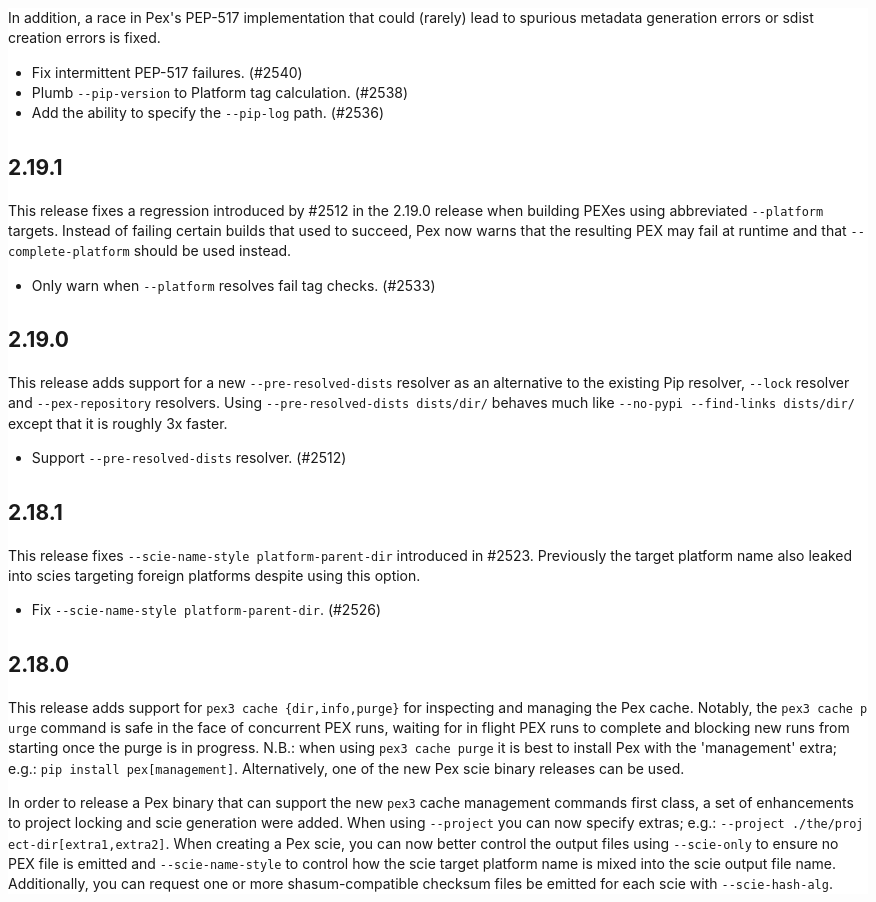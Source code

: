 In addition, a race in Pex's PEP-517 implementation that could (rarely)
lead to spurious metadata generation errors or sdist creation errors is
fixed.

* Fix intermittent PEP-517 failures. (#2540)
* Plumb `--pip-version` to Platform tag calculation. (#2538)
* Add the ability to specify the `--pip-log` path. (#2536)

## 2.19.1

This release fixes a regression introduced by #2512 in the 2.19.0
release when building PEXes using abbreviated `--platform` targets.
Instead of failing certain builds that used to succeed, Pex now warns
that the resulting PEX may fail at runtime and that
`--complete-platform` should be used instead.

* Only warn when `--platform` resolves fail tag checks. (#2533)

## 2.19.0

This release adds support for a new `--pre-resolved-dists` resolver as
an alternative to the existing Pip resolver, `--lock` resolver and
`--pex-repository` resolvers. Using `--pre-resolved-dists dists/dir/`
behaves much like `--no-pypi --find-links dists/dir/` except that it is
roughly 3x faster.

* Support `--pre-resolved-dists` resolver. (#2512)

## 2.18.1

This release fixes `--scie-name-style platform-parent-dir` introduced in
#2523. Previously the target platform name also leaked into scies
targeting foreign platforms despite using this option.

* Fix `--scie-name-style platform-parent-dir`. (#2526)

## 2.18.0

This release adds support for `pex3 cache {dir,info,purge}` for
inspecting and managing the Pex cache. Notably, the `pex3 cache purge`
command is safe in the face of concurrent PEX runs, waiting for in
flight PEX runs to complete and blocking new runs from starting once the
purge is in progress. N.B.: when using `pex3 cache purge` it is best to
install Pex with the 'management' extra; e.g.:
`pip install pex[management]`. Alternatively, one of the new Pex scie
binary releases can be used.

In order to release a Pex binary that can support the new `pex3` cache
management commands first class, a set of enhancements to project
locking and scie generation were added. When using `--project` you can
now specify extras; e.g.: `--project ./the/project-dir[extra1,extra2]`.
When creating a Pex scie, you can now better control the output files
using `--scie-only` to ensure no PEX file is emitted and
`--scie-name-style` to control how the scie target platform name is
mixed into the scie output file name. Additionally, you can request one
or more shasum-compatible checksum files be emitted for each scie with
`--scie-hash-alg`.


[WheelNext]: https://wheelnext.dev/
[PEP-751]: https://packaging.python.org/en/latest/specifications/pylock-toml/#pylock-toml-spec
[PEP-751-marker]: https://packaging.python.org/en/latest/specifications/pylock-toml/#packages-marker
[Pip-KRP-subprocess]: https://pip.pypa.io/en/stable/topics/authentication/#using-keyring-as-a-command-line-application
[PEP-723]: https://peps.python.org/pep-0723
[PEP-735]: https://peps.python.org/pep-0735/
[PyPy]: https://pypy.org/
[BusyBox]: https://www.busybox.net/
[PBS]: https://github.com/astral-sh/python-build-standalone
[scie]: https://github.com/a-scie